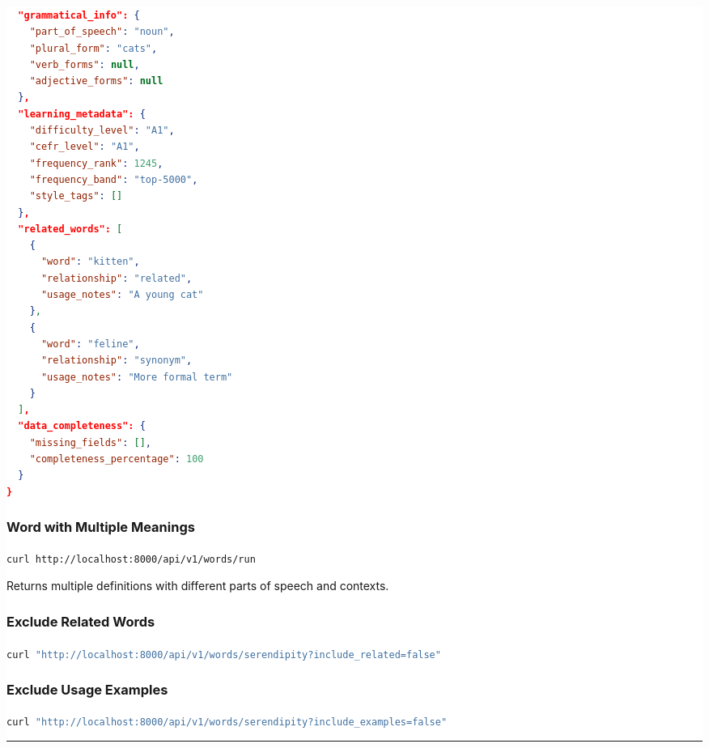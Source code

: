 ```json
  "grammatical_info": {
    "part_of_speech": "noun",
    "plural_form": "cats",
    "verb_forms": null,
    "adjective_forms": null
  },
  "learning_metadata": {
    "difficulty_level": "A1",
    "cefr_level": "A1",
    "frequency_rank": 1245,
    "frequency_band": "top-5000",
    "style_tags": []
  },
  "related_words": [
    {
      "word": "kitten",
      "relationship": "related",
      "usage_notes": "A young cat"
    },
    {
      "word": "feline",
      "relationship": "synonym",
      "usage_notes": "More formal term"
    }
  ],
  "data_completeness": {
    "missing_fields": [],
    "completeness_percentage": 100
  }
}
```

### Word with Multiple Meanings

```bash
curl http://localhost:8000/api/v1/words/run
```

Returns multiple definitions with different parts of speech and contexts.

### Exclude Related Words

```bash
curl "http://localhost:8000/api/v1/words/serendipity?include_related=false"
```

### Exclude Usage Examples

```bash
curl "http://localhost:8000/api/v1/words/serendipity?include_examples=false"
```

---
